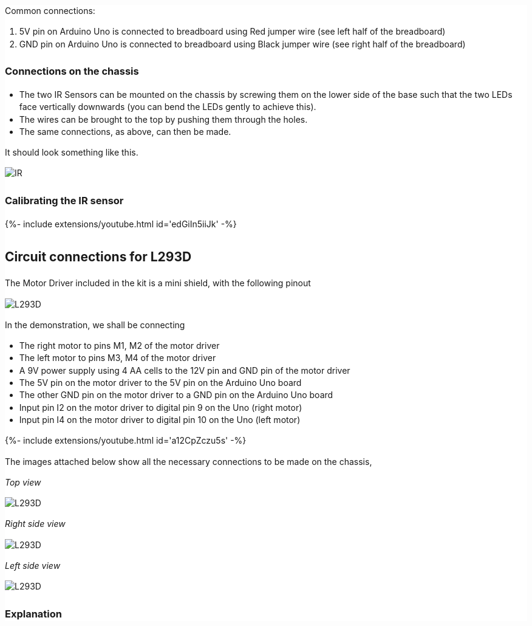 Common connections:

1.  5V pin on Arduino Uno is connected to breadboard using Red jumper wire (see left half of the breadboard)
2.  GND pin on Arduino Uno is connected to breadboard using Black jumper wire (see right half of the breadboard)

### Connections on the chassis

- The two IR Sensors can be mounted on the chassis by screwing them on the lower side of the base such that the two LEDs face vertically downwards (you can bend the LEDs gently to achieve this).
- The wires can be brought to the top by pushing them through the holes.
- The same connections, as above, can then be made.

It should look something like this.

<img src="{{site.baseurl}}/assets/images/resources/Day3_Session2/IR_chassis.png" alt="IR" width=auto height=auto>

### Calibrating the IR sensor
<div>{%- include extensions/youtube.html id='edGiIn5iiJk' -%}</div>


## Circuit connections for L293D

The Motor Driver included in the kit is a mini shield, with the following pinout

<img src="{{site.baseurl}}/assets/images/resources/Day3_Session2/l293d-motor-driver-module-for-robot-car-using-arduino-boards-ml001.jpg" alt="L293D" width=auto height=auto>

In the demonstration, we shall be connecting

- The right motor to pins M1, M2 of the motor driver
- The left motor to pins M3, M4 of the motor driver
- A 9V power supply using 4 AA cells to the 12V pin and GND pin of the motor driver
- The 5V pin on the motor driver to the 5V pin on the Arduino Uno board
- The other GND pin on the motor driver to a GND pin on the Arduino Uno board
- Input pin I2 on the motor driver to digital pin 9 on the Uno (right motor)
- Input pin I4 on the motor driver to digital pin 10 on the Uno (left motor)

<div>{%- include extensions/youtube.html id='a12CpZczu5s' -%}</div>

The images attached below show all the necessary connections to be made on the chassis,

*Top view*

<img src="{{site.baseurl}}/assets/images/resources/Day3_Session2/L293D_top.png" alt="L293D" width=auto height=auto>

*Right side view*

<img src="{{site.baseurl}}/assets/images/resources/Day3_Session2/L293D_right.png" alt="L293D" width=auto height=auto>

*Left side view*

<img src="{{site.baseurl}}/assets/images/resources/Day3_Session2/L293D_left.png" alt="L293D" width=auto height=auto>

### Explanation
